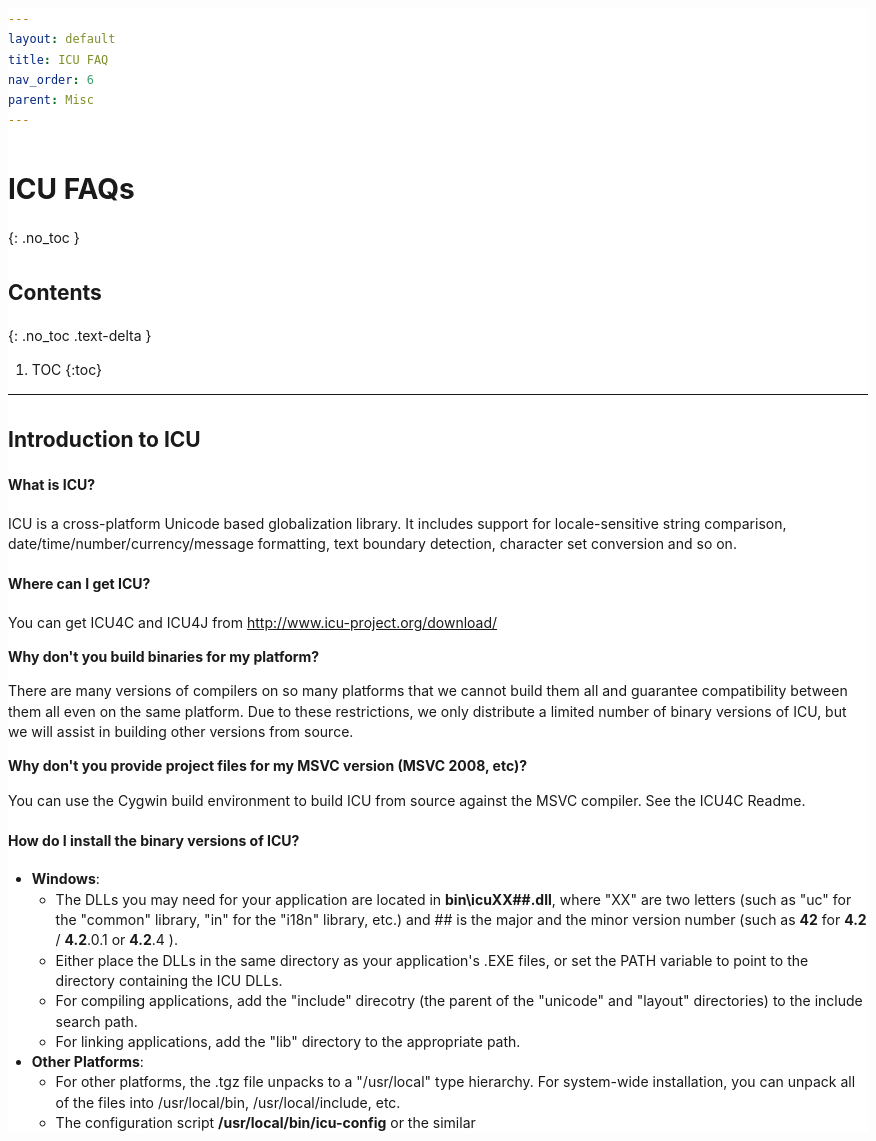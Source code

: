 ```yaml
---
layout: default
title: ICU FAQ
nav_order: 6
parent: Misc
---
```



# ICU FAQs
{: .no_toc }

## Contents
{: .no_toc .text-delta }

1. TOC
{:toc}

---

## Introduction to ICU

#### What is ICU?

ICU is a cross-platform Unicode based globalization library. It includes support
for locale-sensitive string comparison, date/time/number/currency/message
formatting, text boundary detection, character set conversion and so on.

#### Where can I get ICU?

You can get ICU4C and ICU4J from <http://www.icu-project.org/download/>

**Why don't you build binaries for my platform?**

There are many versions of compilers on so many platforms that we cannot build
them all and guarantee compatibility between them all even on the same platform.
Due to these restrictions, we only distribute a limited number of binary
versions of ICU, but we will assist in building other versions from source.

**Why don't you provide project files for my MSVC version (MSVC 2008, etc)?**

You can use the Cygwin build environment to build ICU from source against the
MSVC compiler. See the ICU4C Readme.

#### How do I install the binary versions of ICU?

*   **Windows**:
    *   The DLLs you may need for your application are located in
        **bin\\icuXX##.dll**, where "XX" are two letters (such as "uc" for the
        "common" library, "in" for the "i18n" library, etc.) and ## is the major
        and the minor version number (such as **42** for **4.2** / **4.2**.0.1
        or **4.2**.4 ).
    *   Either place the DLLs in the same directory as your application's .EXE
        files, or set the PATH variable to point to the directory containing the
        ICU DLLs.
    *   For compiling applications, add the "include" direcotry (the parent of
        the "unicode" and "layout" directories) to the include search path.
    *   For linking applications, add the "lib" directory to the appropriate
        path.
*   **Other Platforms**:
    *   For other platforms, the .tgz file unpacks to a "/usr/local" type
        hierarchy. For system-wide installation, you can unpack all of the files
        into /usr/local/bin, /usr/local/include, etc.
    *   The configuration script **/usr/local/bin/icu-config** or the similar
